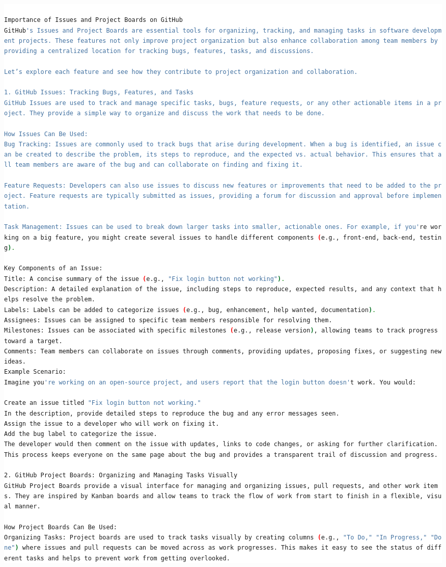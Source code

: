 ```bash

Importance of Issues and Project Boards on GitHub
GitHub's Issues and Project Boards are essential tools for organizing, tracking, and managing tasks in software development projects. These features not only improve project organization but also enhance collaboration among team members by providing a centralized location for tracking bugs, features, tasks, and discussions.

Let’s explore each feature and see how they contribute to project organization and collaboration.

1. GitHub Issues: Tracking Bugs, Features, and Tasks
GitHub Issues are used to track and manage specific tasks, bugs, feature requests, or any other actionable items in a project. They provide a simple way to organize and discuss the work that needs to be done.

How Issues Can Be Used:
Bug Tracking: Issues are commonly used to track bugs that arise during development. When a bug is identified, an issue can be created to describe the problem, its steps to reproduce, and the expected vs. actual behavior. This ensures that all team members are aware of the bug and can collaborate on finding and fixing it.

Feature Requests: Developers can also use issues to discuss new features or improvements that need to be added to the project. Feature requests are typically submitted as issues, providing a forum for discussion and approval before implementation.

Task Management: Issues can be used to break down larger tasks into smaller, actionable ones. For example, if you're working on a big feature, you might create several issues to handle different components (e.g., front-end, back-end, testing).

Key Components of an Issue:
Title: A concise summary of the issue (e.g., "Fix login button not working").
Description: A detailed explanation of the issue, including steps to reproduce, expected results, and any context that helps resolve the problem.
Labels: Labels can be added to categorize issues (e.g., bug, enhancement, help wanted, documentation).
Assignees: Issues can be assigned to specific team members responsible for resolving them.
Milestones: Issues can be associated with specific milestones (e.g., release version), allowing teams to track progress toward a target.
Comments: Team members can collaborate on issues through comments, providing updates, proposing fixes, or suggesting new ideas.
Example Scenario:
Imagine you're working on an open-source project, and users report that the login button doesn't work. You would:

Create an issue titled "Fix login button not working."
In the description, provide detailed steps to reproduce the bug and any error messages seen.
Assign the issue to a developer who will work on fixing it.
Add the bug label to categorize the issue.
The developer would then comment on the issue with updates, links to code changes, or asking for further clarification.
This process keeps everyone on the same page about the bug and provides a transparent trail of discussion and progress.

2. GitHub Project Boards: Organizing and Managing Tasks Visually
GitHub Project Boards provide a visual interface for managing and organizing issues, pull requests, and other work items. They are inspired by Kanban boards and allow teams to track the flow of work from start to finish in a flexible, visual manner.

How Project Boards Can Be Used:
Organizing Tasks: Project boards are used to track tasks visually by creating columns (e.g., "To Do," "In Progress," "Done") where issues and pull requests can be moved across as work progresses. This makes it easy to see the status of different tasks and helps to prevent work from getting overlooked.

```